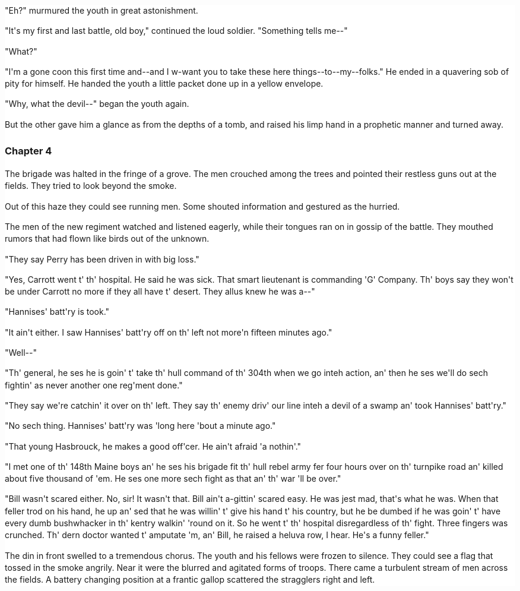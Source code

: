 "Eh?" murmured the youth in great astonishment. 

"It's my first and last battle, old boy," continued the loud soldier. "Something tells me--" 

"What?" 

"I'm a gone coon this first time and--and I w-want you to take these here things--to--my--folks." He ended in a quavering sob of pity for himself. He handed the youth a little packet done up in a yellow envelope. 

"Why, what the devil--" began the youth again. 

But the other gave him a glance as from the depths of a tomb, and raised his limp hand in a prophetic manner and turned away. 


###  Chapter 4 

The brigade was halted in the fringe of a grove. The men crouched among the trees and pointed their restless guns out at the fields. They tried to look beyond the smoke. 

Out of this haze they could see running men. Some shouted information and gestured as the hurried. 

The men of the new regiment watched and listened eagerly, while their tongues ran on in gossip of the battle. They mouthed rumors that had flown like birds out of the unknown. 

"They say Perry has been driven in with big loss." 

"Yes, Carrott went t' th' hospital. He said he was sick. That smart lieutenant is commanding 'G' Company. Th' boys say they won't be under Carrott no more if they all have t' desert. They allus knew he was a--" 

"Hannises' batt'ry is took." 

"It ain't either. I saw Hannises' batt'ry off on th' left not more'n fifteen minutes ago." 

"Well--" 

"Th' general, he ses he is goin' t' take th' hull command of th' 304th when we go inteh action, an' then he ses we'll do sech fightin' as never another one reg'ment done." 

"They say we're catchin' it over on th' left. They say th' enemy driv' our line inteh a devil of a swamp an' took Hannises' batt'ry." 

"No sech thing. Hannises' batt'ry was 'long here 'bout a minute ago." 

"That young Hasbrouck, he makes a good off'cer. He ain't afraid 'a nothin'." 

"I met one of th' 148th Maine boys an' he ses his brigade fit th' hull rebel army fer four hours over on th' turnpike road an' killed about five thousand of 'em. He ses one more sech fight as that an' th' war 'll be over." 

"Bill wasn't scared either. No, sir! It wasn't that. Bill ain't a-gittin' scared easy. He was jest mad, that's what he was. When that feller trod on his hand, he up an' sed that he was willin' t' give his hand t' his country, but he be dumbed if he was goin' t' have every dumb bushwhacker in th' kentry walkin' 'round on it. So he went t' th' hospital disregardless of th' fight. Three fingers was crunched. Th' dern doctor wanted t' amputate 'm, an' Bill, he raised a heluva row, I hear. He's a funny feller." 

The din in front swelled to a tremendous chorus. The youth and his fellows were frozen to silence. They could see a flag that tossed in the smoke angrily. Near it were the blurred and agitated forms of troops. There came a turbulent stream of men across the fields. A battery changing position at a frantic gallop scattered the stragglers right and left. 
